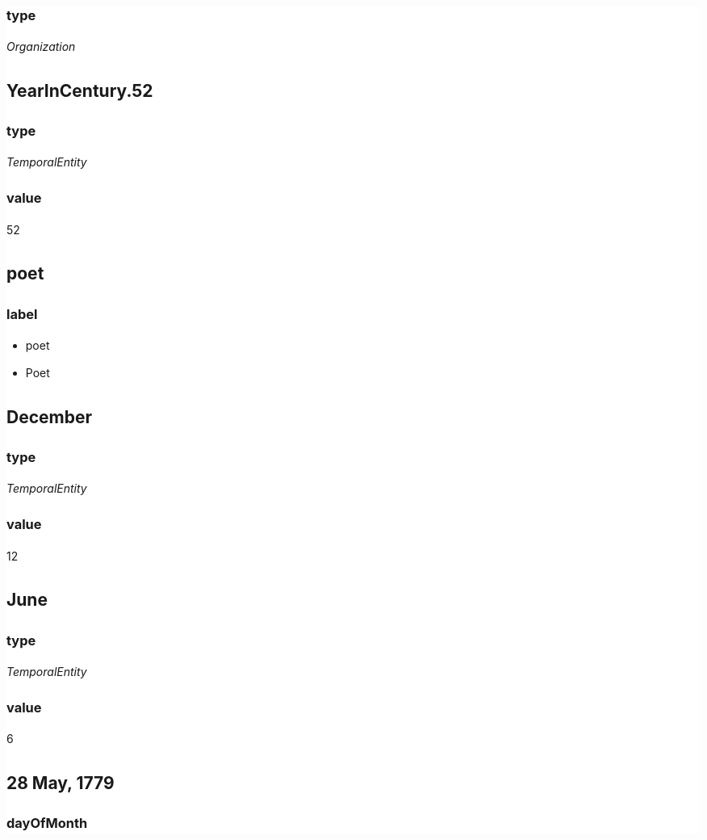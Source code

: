 ### type


*Organization*

## YearInCentury.52

### type


*TemporalEntity*

### value


52

## poet

### label

 - poet

 - Poet

## December

### type


*TemporalEntity*

### value


12

## June

### type


*TemporalEntity*

### value


6

## 28 May, 1779

### dayOfMonth
